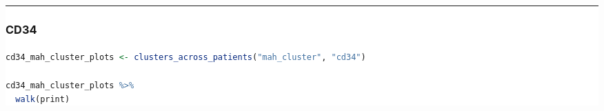 
-----

### CD34

``` r
cd34_mah_cluster_plots <- clusters_across_patients("mah_cluster", "cd34")

cd34_mah_cluster_plots %>% 
  walk(print)
```
